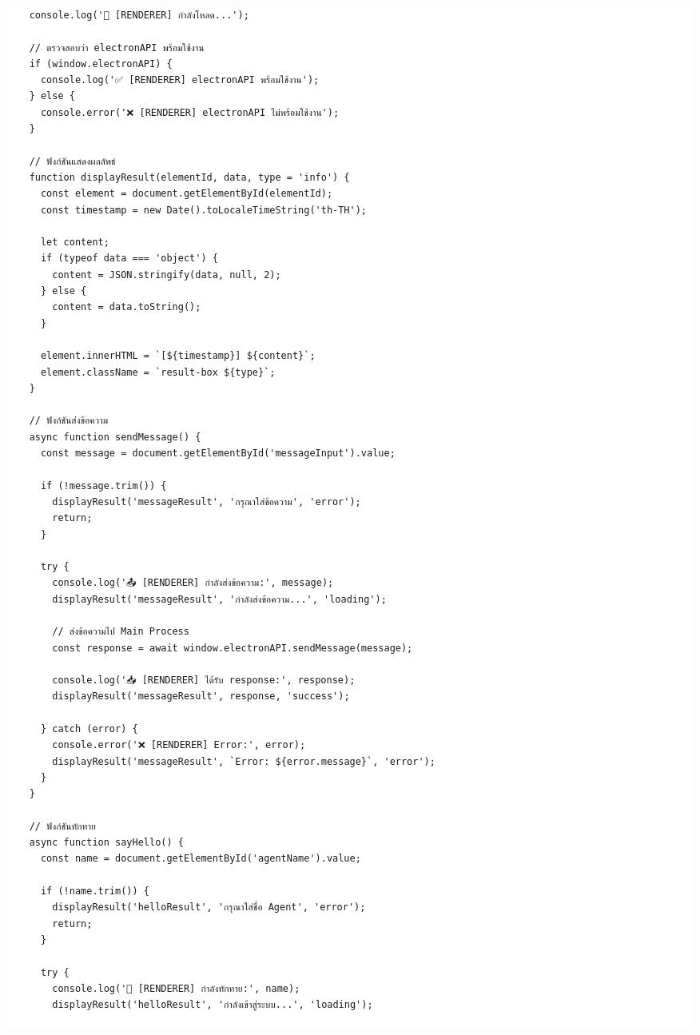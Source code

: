 ```html
    console.log('🎨 [RENDERER] กำลังโหลด...');

    // ตรวจสอบว่า electronAPI พร้อมใช้งาน
    if (window.electronAPI) {
      console.log('✅ [RENDERER] electronAPI พร้อมใช้งาน');
    } else {
      console.error('❌ [RENDERER] electronAPI ไม่พร้อมใช้งาน');
    }

    // ฟังก์ชันแสดงผลลัพธ์
    function displayResult(elementId, data, type = 'info') {
      const element = document.getElementById(elementId);
      const timestamp = new Date().toLocaleTimeString('th-TH');
      
      let content;
      if (typeof data === 'object') {
        content = JSON.stringify(data, null, 2);
      } else {
        content = data.toString();
      }
      
      element.innerHTML = `[${timestamp}] ${content}`;
      element.className = `result-box ${type}`;
    }

    // ฟังก์ชันส่งข้อความ
    async function sendMessage() {
      const message = document.getElementById('messageInput').value;
      
      if (!message.trim()) {
        displayResult('messageResult', 'กรุณาใส่ข้อความ', 'error');
        return;
      }

      try {
        console.log('📤 [RENDERER] กำลังส่งข้อความ:', message);
        displayResult('messageResult', 'กำลังส่งข้อความ...', 'loading');
        
        // ส่งข้อความไป Main Process
        const response = await window.electronAPI.sendMessage(message);
        
        console.log('📥 [RENDERER] ได้รับ response:', response);
        displayResult('messageResult', response, 'success');
        
      } catch (error) {
        console.error('❌ [RENDERER] Error:', error);
        displayResult('messageResult', `Error: ${error.message}`, 'error');
      }
    }

    // ฟังก์ชันทักทาย
    async function sayHello() {
      const name = document.getElementById('agentName').value;
      
      if (!name.trim()) {
        displayResult('helloResult', 'กรุณาใส่ชื่อ Agent', 'error');
        return;
      }

      try {
        console.log('👋 [RENDERER] กำลังทักทาย:', name);
        displayResult('helloResult', 'กำลังเข้าสู่ระบบ...', 'loading');
        
```